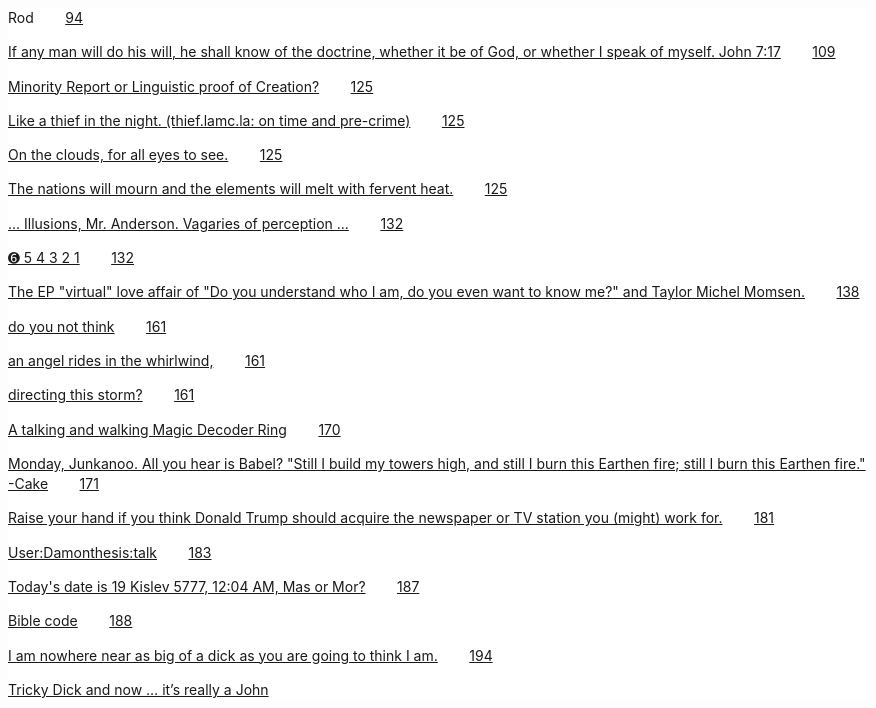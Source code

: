 Rod</a></span><span>&nbsp;&nbsp;&nbsp;&nbsp;&nbsp;&nbsp;&nbsp;&nbsp;</span><span><a class="c2" href="#h.eyqbdmefwgxj">94</a></span></p><p class="c91 c36"><span><a class="c2" href="#h.f9wsve3h8m38">If any man will do his will, he shall know of the doctrine, whether it be of God, or whether I speak of myself. John 7:17</a></span><span>&nbsp;&nbsp;&nbsp;&nbsp;&nbsp;&nbsp;&nbsp;&nbsp;</span><span><a class="c2" href="#h.f9wsve3h8m38">109</a></span></p><p class="c82"><span><a class="c2" href="#h.kqrloq3io6fb">Minority Report or Linguistic proof of Creation?</a></span><span>&nbsp;&nbsp;&nbsp;&nbsp;&nbsp;&nbsp;&nbsp;&nbsp;</span><span><a class="c2" href="#h.kqrloq3io6fb">125</a></span></p><p class="c145"><span class="c18"><a class="c2" href="#h.x4pnqwsi0rni">Like a thief in the night. (thief.lamc.la: on time and pre-crime)</a></span><span class="c18">&nbsp;&nbsp;&nbsp;&nbsp;&nbsp;&nbsp;&nbsp;&nbsp;</span><span class="c18"><a class="c2" href="#h.x4pnqwsi0rni">125</a></span></p><p class="c82"><span><a class="c2" href="#h.7snvzj87na03">On the clouds, for all eyes to see.</a></span><span>&nbsp;&nbsp;&nbsp;&nbsp;&nbsp;&nbsp;&nbsp;&nbsp;</span><span><a class="c2" href="#h.7snvzj87na03">125</a></span></p><p class="c91 c36"><span><a class="c2" href="#h.tq87ryakxw1o">The nations will mourn and the elements will melt with fervent heat.</a></span><span>&nbsp;&nbsp;&nbsp;&nbsp;&nbsp;&nbsp;&nbsp;&nbsp;</span><span><a class="c2" href="#h.tq87ryakxw1o">125</a></span></p><p class="c82"><span><a class="c2" href="#h.z468lodox7di">... Illusions, Mr. Anderson. Vagaries of perception ...</a></span><span>&nbsp;&nbsp;&nbsp;&nbsp;&nbsp;&nbsp;&nbsp;&nbsp;</span><span><a class="c2" href="#h.z468lodox7di">132</a></span></p><p class="c145"><span class="c18"><a class="c2" href="#h.yhznscw3qs26">&#10127; 5 4 3 2 1</a></span><span class="c18">&nbsp;&nbsp;&nbsp;&nbsp;&nbsp;&nbsp;&nbsp;&nbsp;</span><span class="c18"><a class="c2" href="#h.yhznscw3qs26">132</a></span></p><p class="c82"><span><a class="c2" href="#h.egbeqo84sswf">The EP &quot;virtual&quot; love affair of &quot;Do you understand who I am, do you even want to know me?&quot; and Taylor Michel Momsen.</a></span><span>&nbsp;&nbsp;&nbsp;&nbsp;&nbsp;&nbsp;&nbsp;&nbsp;</span><span><a class="c2" href="#h.egbeqo84sswf">138</a></span></p><p class="c91 c36"><span><a class="c2" href="#h.fkr5sq4jnyzy">do you not think</a></span><span>&nbsp;&nbsp;&nbsp;&nbsp;&nbsp;&nbsp;&nbsp;&nbsp;</span><span><a class="c2" href="#h.fkr5sq4jnyzy">161</a></span></p><p class="c91 c36"><span><a class="c2" href="#h.t6pt3lvn0241">an angel rides in the whirlwind,</a></span><span>&nbsp;&nbsp;&nbsp;&nbsp;&nbsp;&nbsp;&nbsp;&nbsp;</span><span><a class="c2" href="#h.t6pt3lvn0241">161</a></span></p><p class="c91 c36"><span><a class="c2" href="#h.ofmc5ulyh2iq">directing this storm?</a></span><span>&nbsp;&nbsp;&nbsp;&nbsp;&nbsp;&nbsp;&nbsp;&nbsp;</span><span><a class="c2" href="#h.ofmc5ulyh2iq">161</a></span></p><p class="c82"><span><a class="c2" href="#h.lvqtck359x6r">A talking and walking Magic Decoder Ring</a></span><span>&nbsp;&nbsp;&nbsp;&nbsp;&nbsp;&nbsp;&nbsp;&nbsp;</span><span><a class="c2" href="#h.lvqtck359x6r">170</a></span></p><p class="c91 c36"><span><a class="c2" href="#h.5hvq611awtrs">Monday, Junkanoo. All you hear is Babel? &quot;Still I build my towers high, and still I burn this Earthen fire; still I burn this Earthen fire.&quot; -Cake</a></span><span>&nbsp;&nbsp;&nbsp;&nbsp;&nbsp;&nbsp;&nbsp;&nbsp;</span><span><a class="c2" href="#h.5hvq611awtrs">171</a></span></p><p class="c91 c36"><span><a class="c2" href="#h.2i502xhl4ijd">Raise your hand if you think Donald Trump should acquire the newspaper or TV station you (might) work for.</a></span><span>&nbsp;&nbsp;&nbsp;&nbsp;&nbsp;&nbsp;&nbsp;&nbsp;</span><span><a class="c2" href="#h.2i502xhl4ijd">181</a></span></p><p class="c145"><span class="c18"><a class="c2" href="#h.m4t9j3ihvda5">User:Damonthesis:talk</a></span><span class="c18">&nbsp;&nbsp;&nbsp;&nbsp;&nbsp;&nbsp;&nbsp;&nbsp;</span><span class="c18"><a class="c2" href="#h.m4t9j3ihvda5">183</a></span></p><p class="c91 c36"><span><a class="c2" href="#h.lh15jt91cwj2">Today&#39;s date is 19 Kislev 5777, 12:04 AM, Mas or Mor?</a></span><span>&nbsp;&nbsp;&nbsp;&nbsp;&nbsp;&nbsp;&nbsp;&nbsp;</span><span><a class="c2" href="#h.lh15jt91cwj2">187</a></span></p><p class="c145"><span class="c18"><a class="c2" href="#h.iajc20xahwbg">Bible code</a></span><span class="c18">&nbsp;&nbsp;&nbsp;&nbsp;&nbsp;&nbsp;&nbsp;&nbsp;</span><span class="c18"><a class="c2" href="#h.iajc20xahwbg">188</a></span></p><p class="c145"><span class="c18"><a class="c2" href="#h.muyysp125yy5">I am nowhere near as big of a dick as you are going to think I am.</a></span><span class="c18">&nbsp;&nbsp;&nbsp;&nbsp;&nbsp;&nbsp;&nbsp;&nbsp;</span><span class="c18"><a class="c2" href="#h.muyysp125yy5">194</a></span></p><p class="c171"><span><a class="c2" href="#h.1eqde71a4idx">Tricky Dick and now &hellip; it&rsquo;s really a John
